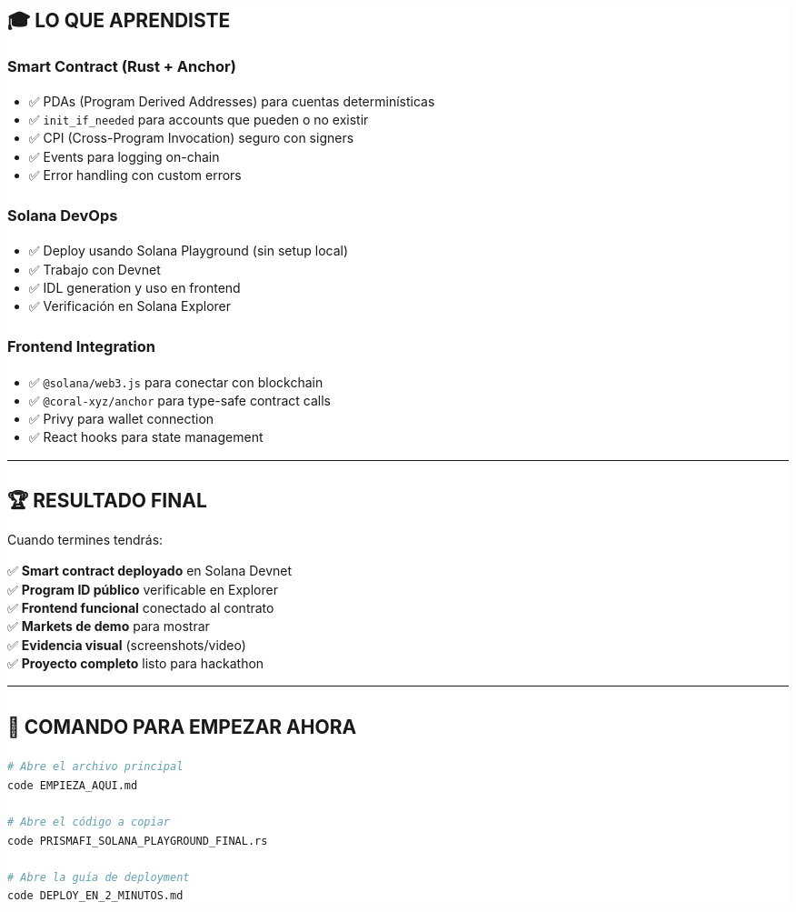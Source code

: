 
## 🎓 **LO QUE APRENDISTE**

### **Smart Contract (Rust + Anchor)**

- ✅ PDAs (Program Derived Addresses) para cuentas determinísticas
- ✅ `init_if_needed` para accounts que pueden o no existir
- ✅ CPI (Cross-Program Invocation) seguro con signers
- ✅ Events para logging on-chain
- ✅ Error handling con custom errors

### **Solana DevOps**

- ✅ Deploy usando Solana Playground (sin setup local)
- ✅ Trabajo con Devnet
- ✅ IDL generation y uso en frontend
- ✅ Verificación en Solana Explorer

### **Frontend Integration**

- ✅ `@solana/web3.js` para conectar con blockchain
- ✅ `@coral-xyz/anchor` para type-safe contract calls
- ✅ Privy para wallet connection
- ✅ React hooks para state management

---

## 🏆 **RESULTADO FINAL**

Cuando termines tendrás:

✅ **Smart contract deployado** en Solana Devnet  
✅ **Program ID público** verificable en Explorer  
✅ **Frontend funcional** conectado al contrato  
✅ **Markets de demo** para mostrar  
✅ **Evidencia visual** (screenshots/video)  
✅ **Proyecto completo** listo para hackathon

---

## 🚀 **COMANDO PARA EMPEZAR AHORA**

```bash
# Abre el archivo principal
code EMPIEZA_AQUI.md

# Abre el código a copiar
code PRISMAFI_SOLANA_PLAYGROUND_FINAL.rs

# Abre la guía de deployment
code DEPLOY_EN_2_MINUTOS.md
```
